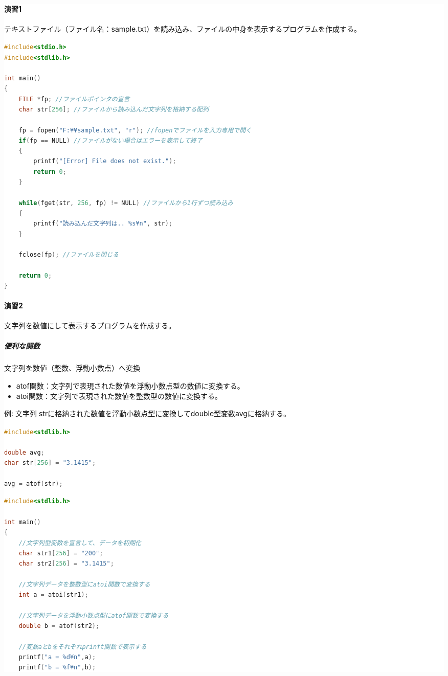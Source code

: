 #### 演習1
テキストファイル（ファイル名：sample.txt）を読み込み、ファイルの中身を表示するプログラムを作成する。
```cpp
#include<stdio.h>
#include<stdlib.h>

int main()
{
    FILE *fp; //ファイルポインタの宣言
    char str[256]; //ファイルから読み込んだ文字列を格納する配列

    fp = fopen("F:¥¥sample.txt", "r"); //fopenでファイルを入力専用で開く
    if(fp == NULL) //ファイルがない場合はエラーを表示して終了
    {
        printf("[Error] File does not exist.");
        return 0;
    }

    while(fget(str, 256, fp) != NULL) //ファイルから1行ずつ読み込み
    {
        printf("読み込んだ文字列は.. %s¥n", str);
    }

    fclose(fp); //ファイルを閉じる

    return 0;
}
```

#### 演習2
文字列を数値にして表示するプログラムを作成する。
##### 便利な関数
文字列を数値（整数、浮動小数点）へ変換

- atof関数：文字列で表現された数値を浮動小数点型の数値に変換する。  
- atoi関数：文字列で表現された数値を整数型の数値に変換する。

例: 文字列 strに格納された数値を浮動小数点型に変換してdouble型変数avgに格納する。  
```cpp
#include<stdlib.h>

double avg;
char str[256] = "3.1415";

avg = atof(str);
```

```cpp
#include<stdlib.h>

int main()
{
    //文字列型変数を宣言して、データを初期化
    char str1[256] = "200";
    char str2[256] = "3.1415";

    //文字列データを整数型にatoi関数で変換する
    int a = atoi(str1);

    //文字列データを浮動小数点型にatof関数で変換する
    double b = atof(str2);

    //変数aとbをそれぞれprinft関数で表示する
    printf("a = %d¥n",a);
    printf("b = %f¥n",b);
```